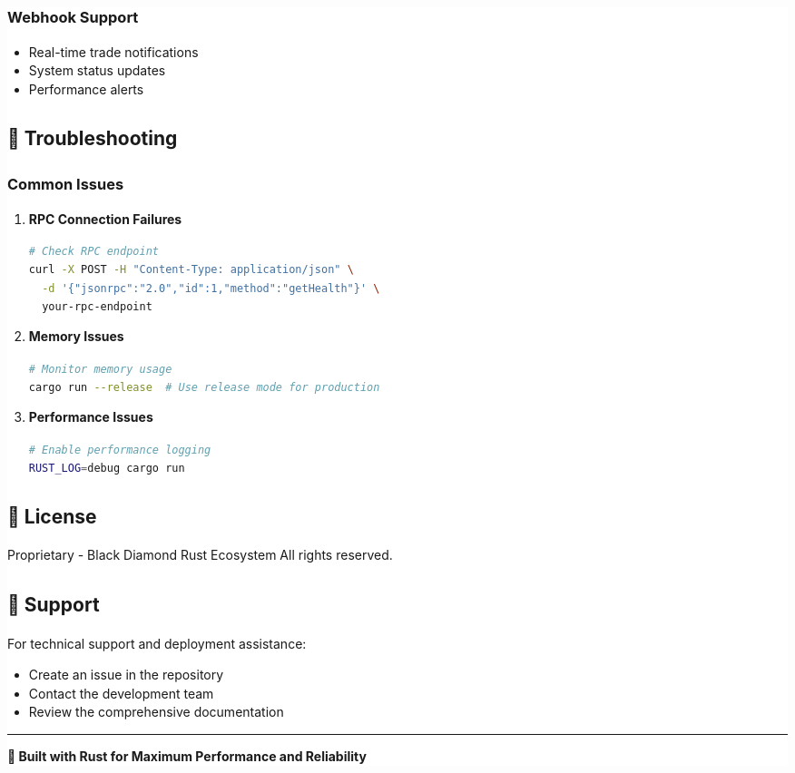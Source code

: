 ### Webhook Support
- Real-time trade notifications
- System status updates
- Performance alerts

## 🚨 Troubleshooting

### Common Issues

1. **RPC Connection Failures**
   ```bash
   # Check RPC endpoint
   curl -X POST -H "Content-Type: application/json" \
     -d '{"jsonrpc":"2.0","id":1,"method":"getHealth"}' \
     your-rpc-endpoint
   ```

2. **Memory Issues**
   ```bash
   # Monitor memory usage
   cargo run --release  # Use release mode for production
   ```

3. **Performance Issues**
   ```bash
   # Enable performance logging
   RUST_LOG=debug cargo run
   ```

## 📝 License

Proprietary - Black Diamond Rust Ecosystem
All rights reserved.

## 🤝 Support

For technical support and deployment assistance:
- Create an issue in the repository
- Contact the development team
- Review the comprehensive documentation

---

**🦀 Built with Rust for Maximum Performance and Reliability**